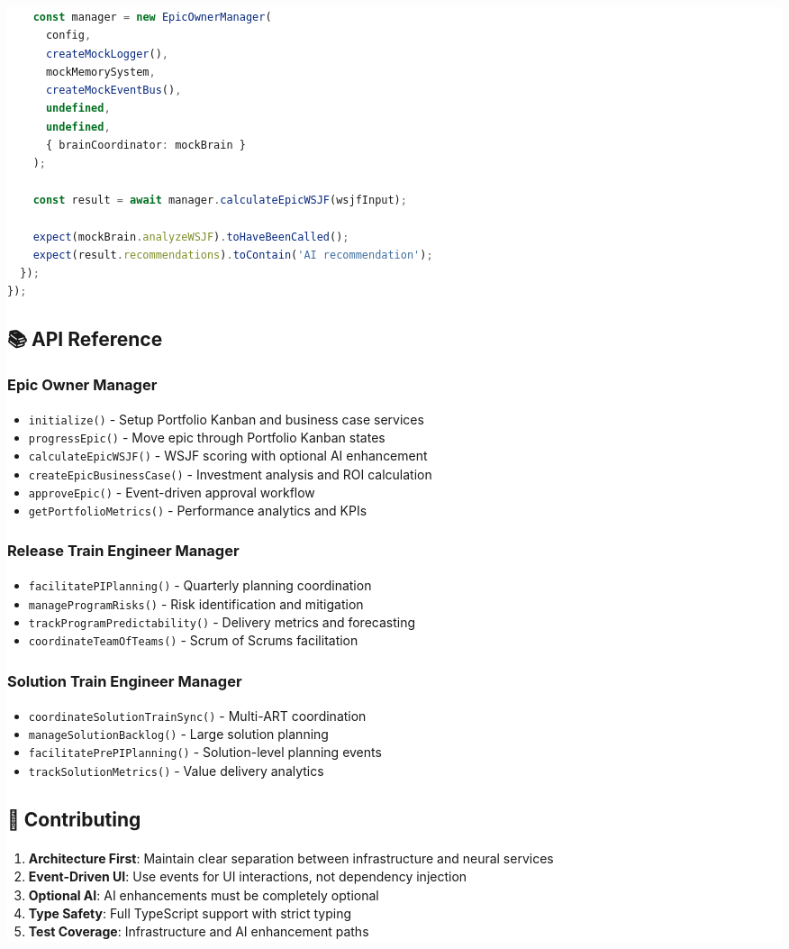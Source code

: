 ```typescript
    const manager = new EpicOwnerManager(
      config,
      createMockLogger(),
      mockMemorySystem,
      createMockEventBus(),
      undefined,
      undefined,
      { brainCoordinator: mockBrain }
    );

    const result = await manager.calculateEpicWSJF(wsjfInput);

    expect(mockBrain.analyzeWSJF).toHaveBeenCalled();
    expect(result.recommendations).toContain('AI recommendation');
  });
});
```

## 📚 **API Reference**

### **Epic Owner Manager**

- `initialize()` - Setup Portfolio Kanban and business case services
- `progressEpic()` - Move epic through Portfolio Kanban states
- `calculateEpicWSJF()` - WSJF scoring with optional AI enhancement
- `createEpicBusinessCase()` - Investment analysis and ROI calculation
- `approveEpic()` - Event-driven approval workflow
- `getPortfolioMetrics()` - Performance analytics and KPIs

### **Release Train Engineer Manager**

- `facilitatePIPlanning()` - Quarterly planning coordination
- `manageProgramRisks()` - Risk identification and mitigation
- `trackProgramPredictability()` - Delivery metrics and forecasting
- `coordinateTeamOfTeams()` - Scrum of Scrums facilitation

### **Solution Train Engineer Manager**

- `coordinateSolutionTrainSync()` - Multi-ART coordination
- `manageSolutionBacklog()` - Large solution planning
- `facilitatePrePIPlanning()` - Solution-level planning events
- `trackSolutionMetrics()` - Value delivery analytics

## 🤝 **Contributing**

1. **Architecture First**: Maintain clear separation between infrastructure and neural services
2. **Event-Driven UI**: Use events for UI interactions, not dependency injection
3. **Optional AI**: AI enhancements must be completely optional
4. **Type Safety**: Full TypeScript support with strict typing
5. **Test Coverage**: Infrastructure and AI enhancement paths
